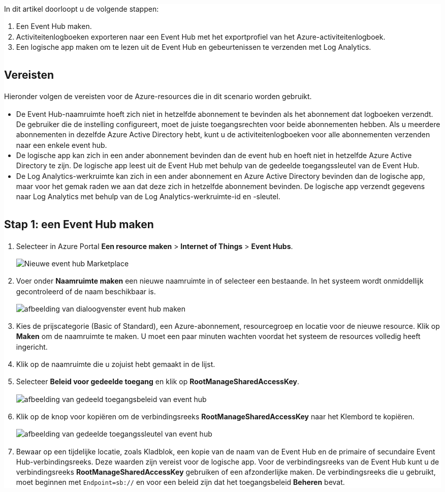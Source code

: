 In dit artikel doorloopt u de volgende stappen:
1. Een Event Hub maken. 
2. Activiteitenlogboeken exporteren naar een Event Hub met het exportprofiel van het Azure-activiteitenlogboek.
3. Een logische app maken om te lezen uit de Event Hub en gebeurtenissen te verzenden met Log Analytics.

## <a name="requirements"></a>Vereisten
Hieronder volgen de vereisten voor de Azure-resources die in dit scenario worden gebruikt.

- De Event Hub-naamruimte hoeft zich niet in hetzelfde abonnement te bevinden als het abonnement dat logboeken verzendt. De gebruiker die de instelling configureert, moet de juiste toegangsrechten voor beide abonnementen hebben. Als u meerdere abonnementen in dezelfde Azure Active Directory hebt, kunt u de activiteitenlogboeken voor alle abonnementen verzenden naar een enkele event hub.
- De logische app kan zich in een ander abonnement bevinden dan de event hub en hoeft niet in hetzelfde Azure Active Directory te zijn. De logische app leest uit de Event Hub met behulp van de gedeelde toegangssleutel van de Event Hub.
- De Log Analytics-werkruimte kan zich in een ander abonnement en Azure Active Directory bevinden dan de logische app, maar voor het gemak raden we aan dat deze zich in hetzelfde abonnement bevinden. De logische app verzendt gegevens naar Log Analytics met behulp van de Log Analytics-werkruimte-id en -sleutel.



## <a name="step-1---create-an-event-hub"></a>Stap 1: een Event Hub maken



1. Selecteer in Azure Portal **Een resource maken** > **Internet of Things** > **Event Hubs**.

   ![Nieuwe event hub Marketplace](media/log-analytics-activity-logs-subscriptions/marketplace-new-event-hub.png)

3. Voer onder **Naamruimte maken** een nieuwe naamruimte in of selecteer een bestaande. In het systeem wordt onmiddellijk gecontroleerd of de naam beschikbaar is.

   ![afbeelding van dialoogvenster event hub maken](media/log-analytics-activity-logs-subscriptions/create-event-hub1.png)

4. Kies de prijscategorie (Basic of Standard), een Azure-abonnement, resourcegroep en locatie voor de nieuwe resource.  Klik op **Maken** om de naamruimte te maken. U moet een paar minuten wachten voordat het systeem de resources volledig heeft ingericht.
6. Klik op de naamruimte die u zojuist hebt gemaakt in de lijst.
7. Selecteer **Beleid voor gedeelde toegang** en klik op **RootManageSharedAccessKey**.

   ![afbeelding van gedeeld toegangsbeleid van event hub](media/log-analytics-activity-logs-subscriptions/create-event-hub7.png)
   
8. Klik op de knop voor kopiëren om de verbindingsreeks **RootManageSharedAccessKey** naar het Klembord te kopiëren. 

   ![afbeelding van gedeelde toegangssleutel van event hub](media/log-analytics-activity-logs-subscriptions/create-event-hub8.png)

9. Bewaar op een tijdelijke locatie, zoals Kladblok, een kopie van de naam van de Event Hub en de primaire of secundaire Event Hub-verbindingsreeks. Deze waarden zijn vereist voor de logische app.  Voor de verbindingsreeks van de Event Hub kunt u de verbindingsreeks **RootManageSharedAccessKey** gebruiken of een afzonderlijke maken.  De verbindingsreeks die u gebruikt, moet beginnen met `Endpoint=sb://` en voor een beleid zijn dat het toegangsbeleid **Beheren** bevat.
